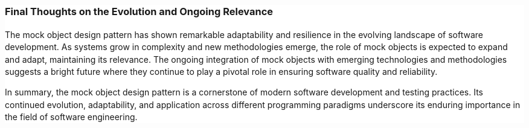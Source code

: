 ### Final Thoughts on the Evolution and Ongoing Relevance

The mock object design pattern has shown remarkable adaptability and resilience in the evolving landscape of software development. As systems grow in complexity and new methodologies emerge, the role of mock objects is expected to expand and adapt, maintaining its relevance. The ongoing integration of mock objects with emerging technologies and methodologies suggests a bright future where they continue to play a pivotal role in ensuring software quality and reliability.

In summary, the mock object design pattern is a cornerstone of modern software development and testing practices. Its continued evolution, adaptability, and application across different programming paradigms underscore its enduring importance in the field of software engineering.
